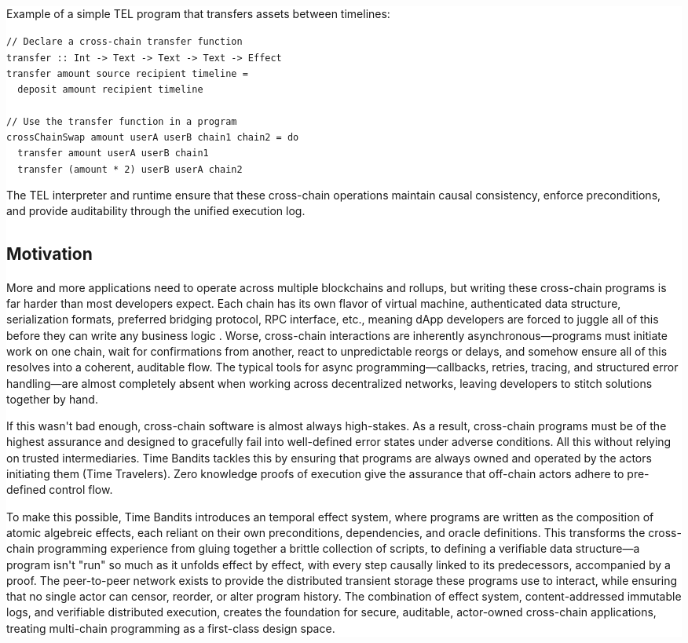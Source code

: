 Example of a simple TEL program that transfers assets between timelines:

```
// Declare a cross-chain transfer function
transfer :: Int -> Text -> Text -> Text -> Effect
transfer amount source recipient timeline = 
  deposit amount recipient timeline
  
// Use the transfer function in a program
crossChainSwap amount userA userB chain1 chain2 = do
  transfer amount userA userB chain1  
  transfer (amount * 2) userB userA chain2
```

The TEL interpreter and runtime ensure that these cross-chain operations maintain causal consistency, enforce preconditions, and provide auditability through the unified execution log.

## Motivation

More and more applications need to operate across multiple blockchains and rollups, but writing these cross-chain programs is far harder than most developers expect. Each chain has its own flavor of virtual machine, authenticated data structure, serialization formats, preferred bridging protocol, RPC interface, etc., meaning dApp developers are forced to juggle all of this before they can write any business logic . Worse, cross-chain interactions are inherently asynchronous—programs must initiate work on one chain, wait for confirmations from another, react to unpredictable reorgs or delays, and somehow ensure all of this resolves into a coherent, auditable flow. The typical tools for async programming—callbacks, retries, tracing, and structured error handling—are almost completely absent when working across decentralized networks, leaving developers to stitch solutions together by hand.

If this wasn't bad enough, cross-chain software is almost always high-stakes. As a result, cross-chain programs must be of the highest assurance and designed to gracefully fail into well-defined error states under adverse conditions. All this without relying on trusted intermediaries. Time Bandits tackles this by ensuring that programs are always owned and operated by the actors initiating them (Time Travelers). Zero knowledge proofs of execution give the assurance that off-chain actors adhere to pre-defined control flow.

To make this possible, Time Bandits introduces an temporal effect system, where programs are written as the composition of atomic algebreic effects, each reliant on their own preconditions, dependencies, and oracle definitions. This transforms the cross-chain programming experience from gluing together a brittle collection of scripts, to defining a verifiable data structure—a program isn't "run" so much as it unfolds effect by effect, with every step causally linked to its predecessors, accompanied by a proof. The peer-to-peer network exists to provide the distributed transient storage these programs use to interact, while ensuring that no single actor can censor, reorder, or alter program history. The combination of effect system, content-addressed immutable logs, and verifiable distributed execution, creates the foundation for secure, auditable, actor-owned cross-chain applications, treating multi-chain programming as a first-class design space.